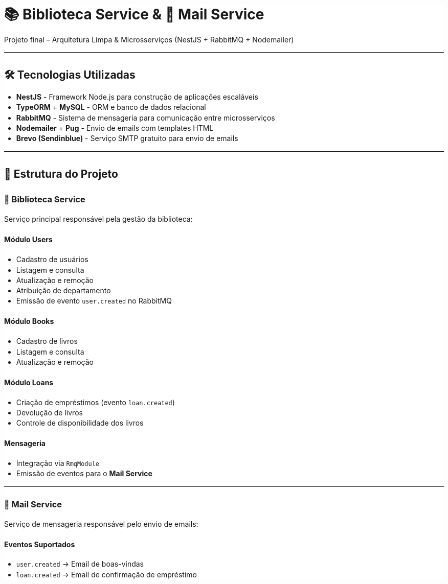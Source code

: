# 📚 Biblioteca Service & 📩 Mail Service

Projeto final – Arquitetura Limpa & Microsserviços (NestJS + RabbitMQ + Nodemailer)

---

## 🛠️ Tecnologias Utilizadas

- **NestJS** - Framework Node.js para construção de aplicações escaláveis
- **TypeORM** + **MySQL** - ORM e banco de dados relacional
- **RabbitMQ** - Sistema de mensageria para comunicação entre microsserviços
- **Nodemailer** + **Pug** - Envio de emails com templates HTML
- **Brevo (Sendinblue)** - Serviço SMTP gratuito para envio de emails

---

## 📂 Estrutura do Projeto

### 🔹 Biblioteca Service

Serviço principal responsável pela gestão da biblioteca:

#### **Módulo Users**
- Cadastro de usuários
- Listagem e consulta
- Atualização e remoção
- Atribuição de departamento
- Emissão de evento `user.created` no RabbitMQ

#### **Módulo Books**
- Cadastro de livros
- Listagem e consulta
- Atualização e remoção

#### **Módulo Loans**
- Criação de empréstimos (evento `loan.created`)
- Devolução de livros
- Controle de disponibilidade dos livros

#### **Mensageria**
- Integração via `RmqModule`
- Emissão de eventos para o **Mail Service**

---

### 🔹 Mail Service

Serviço de mensageria responsável pelo envio de emails:

#### **Eventos Suportados**
- `user.created` → Email de boas-vindas
- `loan.created` → Email de confirmação de empréstimo
